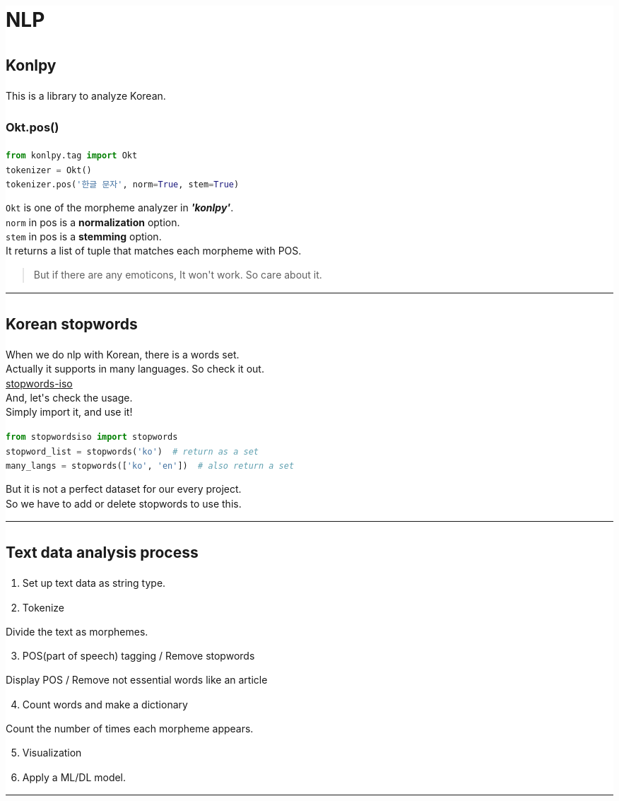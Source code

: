 # NLP

## Konlpy
This is a library to analyze Korean.

### Okt.pos()
```python
from konlpy.tag import Okt
tokenizer = Okt()
tokenizer.pos('한글 문자', norm=True, stem=True)
```
`Okt` is one of the morpheme analyzer in __*'konlpy'*__.<br/>
`norm` in pos is a __normalization__ option.<br/>
`stem` in pos is a __stemming__ option.<br/>
It returns a list of tuple that matches each morpheme with POS.<br/>
> But if there are any emoticons, It won't work. So care about it.
<hr/>

## Korean stopwords

When we do nlp with Korean, there is a words set.<br/>
Actually it supports in many languages. So check it out.<br/>
[stopwords-iso](https://github.com/stopwords-iso/stopwords-iso) <br/>
And, let's check the usage.<br/>
Simply import it, and use it!<br/>
```python
from stopwordsiso import stopwords
stopword_list = stopwords('ko')  # return as a set
many_langs = stopwords(['ko', 'en'])  # also return a set
```
But it is not a perfect dataset for our every project.<br/>
So we have to add or delete stopwords to use this.
<hr/>

## Text data analysis process

1. Set up text data as string type.

2. Tokenize

Divide the text as morphemes.

3. POS(part of speech) tagging / Remove stopwords

Display POS / Remove not essential words like an article

4. Count words and make a dictionary

Count the number of times each morpheme appears.

5. Visualization

6. Apply a ML/DL model.
<hr/>
